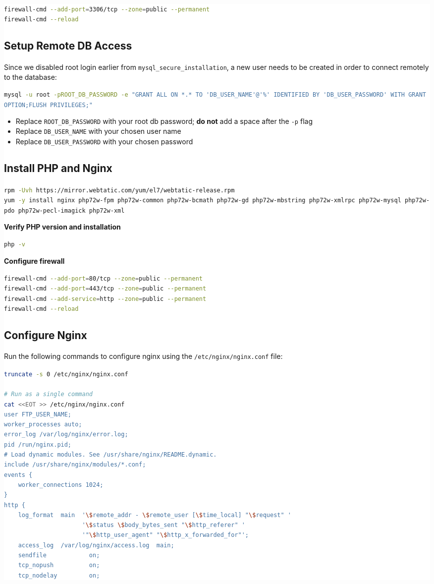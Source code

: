 ```bash
firewall-cmd --add-port=3306/tcp --zone=public --permanent
firewall-cmd --reload
```

## Setup Remote DB Access

Since we disabled root login earlier from `mysql_secure_installation`, a new
user needs to be created in order to connect remotely to the database:

```bash
mysql -u root -pROOT_DB_PASSWORD -e "GRANT ALL ON *.* TO 'DB_USER_NAME'@'%' IDENTIFIED BY 'DB_USER_PASSWORD' WITH GRANT OPTION;FLUSH PRIVILEGES;"
```

- Replace `ROOT_DB_PASSWORD` with your root db password; **do not** add a space after the `-p` flag
- Replace `DB_USER_NAME` with your chosen user name
- Replace `DB_USER_PASSWORD` with your chosen password

## Install PHP and Nginx

```bash
rpm -Uvh https://mirror.webtatic.com/yum/el7/webtatic-release.rpm
yum -y install nginx php72w-fpm php72w-common php72w-bcmath php72w-gd php72w-mbstring php72w-xmlrpc php72w-mysql php72w-pdo php72w-pecl-imagick php72w-xml
```

**Verify PHP version and installation**

```bash
php -v
```

**Configure firewall**

```bash
firewall-cmd --add-port=80/tcp --zone=public --permanent
firewall-cmd --add-port=443/tcp --zone=public --permanent
firewall-cmd --add-service=http --zone=public --permanent
firewall-cmd --reload
```

## Configure Nginx

Run the following commands to configure nginx using the `/etc/nginx/nginx.conf` file:

```bash
truncate -s 0 /etc/nginx/nginx.conf

# Run as a single command
cat <<EOT >> /etc/nginx/nginx.conf
user FTP_USER_NAME;
worker_processes auto;
error_log /var/log/nginx/error.log;
pid /run/nginx.pid;
# Load dynamic modules. See /usr/share/nginx/README.dynamic.
include /usr/share/nginx/modules/*.conf;
events {
    worker_connections 1024;
}
http {
    log_format  main  '\$remote_addr - \$remote_user [\$time_local] "\$request" '
                      '\$status \$body_bytes_sent "\$http_referer" '
                      '"\$http_user_agent" "\$http_x_forwarded_for"';
    access_log  /var/log/nginx/access.log  main;
    sendfile            on;
    tcp_nopush          on;
    tcp_nodelay         on;
```